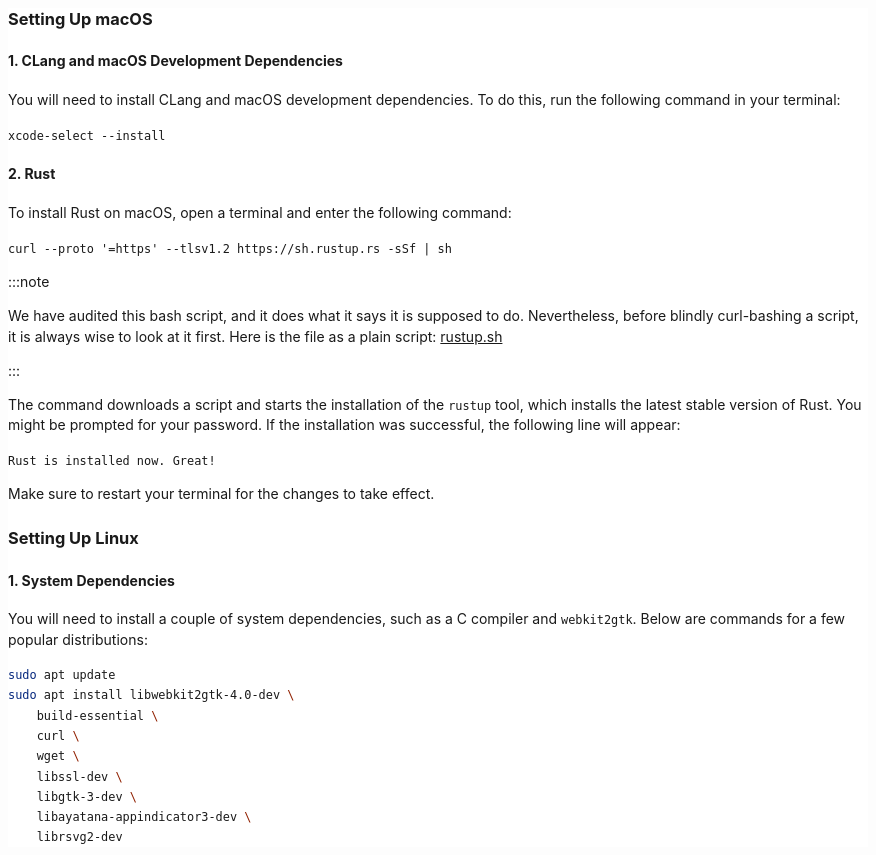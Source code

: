 ### Setting Up macOS

#### 1. CLang and macOS Development Dependencies

You will need to install CLang and macOS development dependencies. To do this, run the following command in your terminal:

```shell
xcode-select --install
```

#### 2. Rust

To install Rust on macOS, open a terminal and enter the following command:

```shell
curl --proto '=https' --tlsv1.2 https://sh.rustup.rs -sSf | sh
```

:::note

We have audited this bash script, and it does what it says it is supposed to do. Nevertheless, before blindly curl-bashing a script, it is always wise to look at it first. Here is the file as a plain script: [rustup.sh]

:::

The command downloads a script and starts the installation of the `rustup` tool, which installs the latest stable version of Rust. You might be prompted for your password. If the installation was
successful, the following line will appear:

```text
Rust is installed now. Great!
```

Make sure to restart your terminal for the changes to take effect.

### Setting Up Linux

#### 1. System Dependencies

You will need to install a couple of system dependencies, such as a C compiler and `webkit2gtk`. Below are commands for a few popular distributions:

<Tabs>
  <TabItem value="debian" label="Debian" default>

```sh
sudo apt update
sudo apt install libwebkit2gtk-4.0-dev \
    build-essential \
    curl \
    wget \
    libssl-dev \
    libgtk-3-dev \
    libayatana-appindicator3-dev \
    librsvg2-dev
```


[rust]: https://www.rust-lang.org
[install rust]: https://www.rust-lang.org/tools/install
[build tools for visual studio 2022]: https://visualstudio.microsoft.com/visual-cpp-build-tools/
[`cargo-edit`]: https://github.com/killercup/cargo-edit
[rust's troubleshooting section]: https://doc.rust-lang.org/book/ch01-01-installation.html#troubleshooting
[tauri discord]: https://discord.com/invite/tauri
[github discussions]: https://github.com/tauri-apps/tauri/discussions
[download webview2]: https://developer.microsoft.com/en-us/microsoft-edge/webview2/#download-section
[rustup.sh]: https://sh.rustup.rs
[Nix Flakes]: https://nixos.wiki/wiki/Flakes
[direnv's Flakes integration]: https://nixos.wiki/wiki/Flakes#Direnv_integration
[Nix Shell]: https://nixos.wiki/wiki/Development_environment_with_nix-shell
[direnv's Shell integration]: https://nixos.wiki/wiki/Development_environment_with_nix-shell#direnv